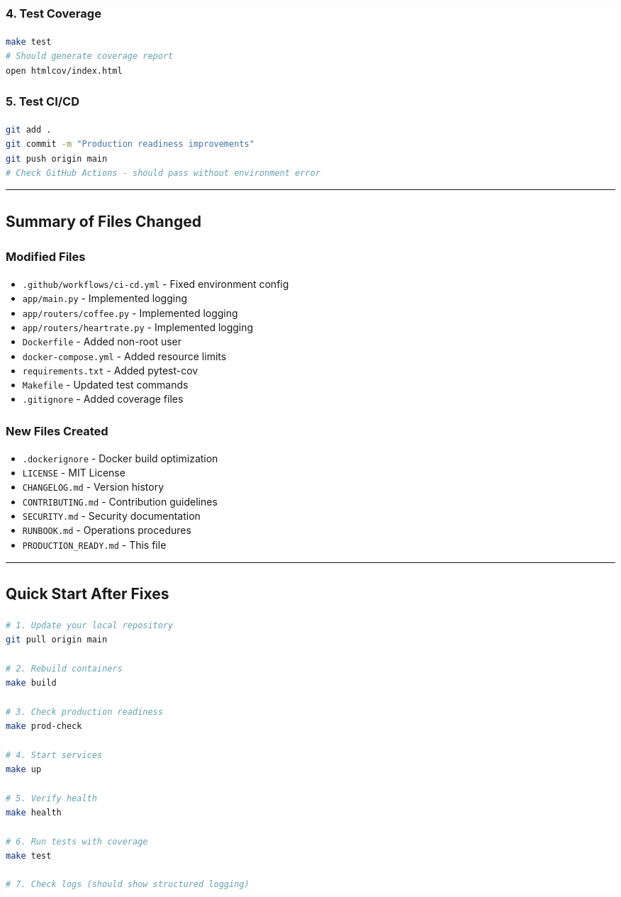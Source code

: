 ### 4. Test Coverage
```bash
make test
# Should generate coverage report
open htmlcov/index.html
```

### 5. Test CI/CD
```bash
git add .
git commit -m "Production readiness improvements"
git push origin main
# Check GitHub Actions - should pass without environment error
```

---

## Summary of Files Changed

### Modified Files
- `.github/workflows/ci-cd.yml` - Fixed environment config
- `app/main.py` - Implemented logging
- `app/routers/coffee.py` - Implemented logging
- `app/routers/heartrate.py` - Implemented logging
- `Dockerfile` - Added non-root user
- `docker-compose.yml` - Added resource limits
- `requirements.txt` - Added pytest-cov
- `Makefile` - Updated test commands
- `.gitignore` - Added coverage files

### New Files Created
- `.dockerignore` - Docker build optimization
- `LICENSE` - MIT License
- `CHANGELOG.md` - Version history
- `CONTRIBUTING.md` - Contribution guidelines
- `SECURITY.md` - Security documentation
- `RUNBOOK.md` - Operations procedures
- `PRODUCTION_READY.md` - This file

---

## Quick Start After Fixes

```bash
# 1. Update your local repository
git pull origin main

# 2. Rebuild containers
make build

# 3. Check production readiness
make prod-check

# 4. Start services
make up

# 5. Verify health
make health

# 6. Run tests with coverage
make test

# 7. Check logs (should show structured logging)
```